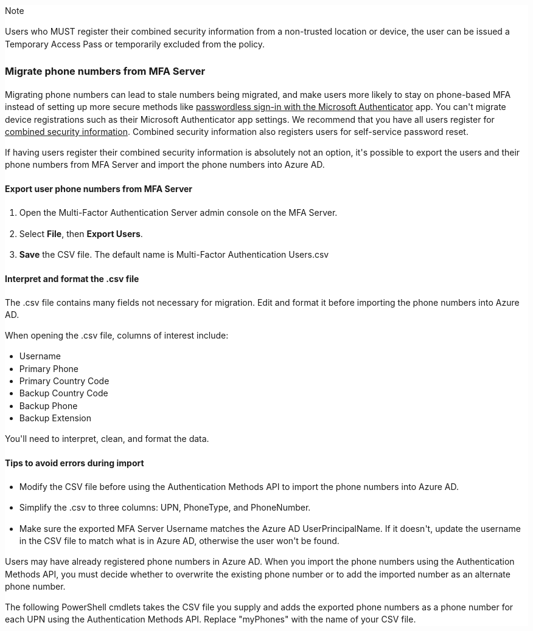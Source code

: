 > [!NOTE]
> Users who MUST register their combined security information from a non-trusted location or device, the user can be issued a Temporary Access Pass or temporarily excluded from the policy.

### Migrate phone numbers from MFA Server

Migrating phone numbers can lead to stale numbers being migrated, and make users more likely to stay on phone-based MFA instead of setting up more secure methods like [passwordless sign-in with the Microsoft Authenticator](howto-authentication-passwordless-phone.md) app. You can't migrate device registrations such as their Microsoft Authenticator app settings. We recommend that you have all users register for [combined security information](howto-registration-mfa-sspr-combined.md). Combined security information also registers users for self-service password reset.

If having users register their combined security information is absolutely not an option, it's possible to export the users and their phone numbers from MFA Server and import the phone numbers into Azure AD.
 

#### Export user phone numbers from MFA Server 

1. Open the Multi-Factor Authentication Server admin console on the MFA Server. 

1. Select **File**, then **Export Users**.

1. **Save** the CSV file. The default name is Multi-Factor Authentication Users.csv

#### Interpret and format the .csv  file

The .csv file contains many fields not necessary for migration. Edit and format it before importing the phone numbers into Azure AD. 

When opening the .csv file, columns of interest include:

* Username
* Primary Phone
* Primary Country Code
* Backup Country Code
* Backup Phone
* Backup Extension

You'll need to interpret, clean, and format the data.

#### Tips to avoid errors during import

* Modify the CSV file before using the Authentication Methods API to import the phone numbers into Azure AD. 

* Simplify the .csv to three columns: UPN, PhoneType, and PhoneNumber. 

* Make sure the exported MFA Server Username matches the Azure AD UserPrincipalName. If it doesn't, update the username in the CSV file to match what is in Azure AD, otherwise the user won't be found.

Users may have already registered phone numbers in Azure AD. When you import the phone numbers using the Authentication Methods API, you must decide whether to overwrite the existing phone number or to add the imported number as an alternate phone number.

The following PowerShell cmdlets takes the CSV file you supply and adds the exported phone numbers as a phone number for each UPN using the Authentication Methods API. Replace "myPhones" with the name of your CSV file.
